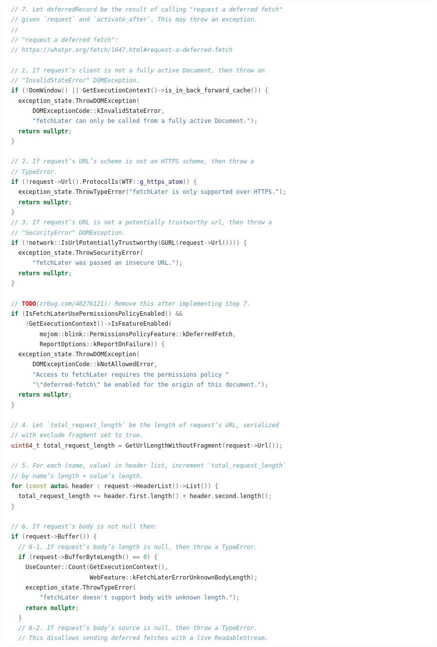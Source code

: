 ```cpp
  // 7. Let deferredRecord be the result of calling "request a deferred fetch"
  // given `request` and `activate_after`. This may throw an exception.
  //
  // "request a deferred fetch":
  // https://whatpr.org/fetch/1647.html#request-a-deferred-fetch

  // 1. If request’s client is not a fully active Document, then throw an
  // "InvalidStateError" DOMException.
  if (!DomWindow() || GetExecutionContext()->is_in_back_forward_cache()) {
    exception_state.ThrowDOMException(
        DOMExceptionCode::kInvalidStateError,
        "fetchLater can only be called from a fully active Document.");
    return nullptr;
  }

  // 2. If request’s URL’s scheme is not an HTTPS scheme, then throw a
  // TypeError.
  if (!request->Url().ProtocolIs(WTF::g_https_atom)) {
    exception_state.ThrowTypeError("fetchLater is only supported over HTTPS.");
    return nullptr;
  }
  // 3. If request’s URL is not a potentially trustworthy url, then throw a
  // "SecurityError" DOMException.
  if (!network::IsUrlPotentiallyTrustworthy(GURL(request->Url()))) {
    exception_state.ThrowSecurityError(
        "fetchLater was passed an insecure URL.");
    return nullptr;
  }

  // TODO(crbug.com/40276121): Remove this after implementing Step 7.
  if (IsFetchLaterUsePermissionsPolicyEnabled() &&
      !GetExecutionContext()->IsFeatureEnabled(
          mojom::blink::PermissionsPolicyFeature::kDeferredFetch,
          ReportOptions::kReportOnFailure)) {
    exception_state.ThrowDOMException(
        DOMExceptionCode::kNotAllowedError,
        "Access to fetchLater requires the permissions policy "
        "\"deferred-fetch\" be enabled for the origin of this document.");
    return nullptr;
  }

  // 4. Let `total_request_length` be the length of request’s URL, serialized
  // with exclude fragment set to true.
  uint64_t total_request_length = GetUrlLengthWithoutFragment(request->Url());

  // 5. For each (name, value) in header list, increment `total_request_length`
  // by name’s length + value’s length.
  for (const auto& header : request->HeaderList()->List()) {
    total_request_length += header.first.length() + header.second.length();
  }

  // 6. If request’s body is not null then:
  if (request->Buffer()) {
    // 6-1. If request’s body’s length is null, then throw a TypeError.
    if (request->BufferByteLength() == 0) {
      UseCounter::Count(GetExecutionContext(),
                        WebFeature::kFetchLaterErrorUnknownBodyLength);
      exception_state.ThrowTypeError(
          "fetchLater doesn't support body with unknown length.");
      return nullptr;
    }
    // 6-2. If request’s body’s source is null, then throw a TypeError.
    // This disallows sending deferred fetches with a live ReadableStream.
```
